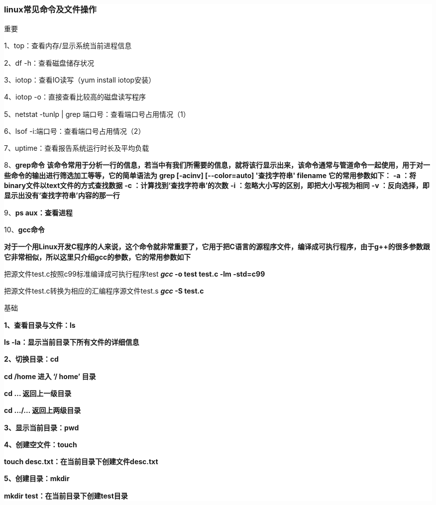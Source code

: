 ### linux常见命令及文件操作



重要

1、top：查看内存/显示系统当前进程信息

2、df -h：查看磁盘储存状况

3、iotop：查看IO读写（yum install iotop安装）

4、iotop -o：直接查看比较高的磁盘读写程序

5、netstat -tunlp | grep 端口号：查看端口号占用情况（1）

6、lsof -i:端口号：查看端口号占用情况（2）

7、uptime：查看报告系统运行时长及平均负载

8、**grep命令**
**该命令常用于分析一行的信息，若当中有我们所需要的信息，就将该行显示出来，该命令通常与管道命令一起使用，用于对一些命令的输出进行筛选加工等等，它的简单语法为**
**grep [-acinv] [--color=auto] '查找字符串' filename**
**它的常用参数如下：**
**-a ：将binary文件以text文件的方式查找数据**
**-c ：计算找到‘查找字符串’的次数**
**-i ：忽略大小写的区别，即把大小写视为相同**
**-v ：反向选择，即显示出没有‘查找字符串’内容的那一行**

9、**ps aux：查看进程**

10、**gcc命令**

**对于一个用Linux开发C程序的人来说，这个命令就非常重要了，它用于把C语言的源程序文件，编译成可执行程序，由于g++的很多参数跟它非常相似，所以这里只介绍gcc的参数，它的常用参数如下**

把源文件test.c按照c99标准编译成可执行程序test ***gcc* -o test test.c -lm -std=c99** 

把源文件test.c转换为相应的汇编程序源文件test.s ***gcc* -S test.c**

基础

**1、查看目录与文件：ls**

**ls -la：显示当前目录下所有文件的详细信息**

**2、切换目录：cd**

**cd /home 进入 ‘/ home’ 目录**

**cd … 返回上一级目录**

**cd …/… 返回上两级目录**

**3、显示当前目录：pwd**

**4、创建空文件：touch**

**touch desc.txt：在当前目录下创建文件desc.txt**

**5、创建目录：mkdir**

**mkdir test：在当前目录下创建test目录**
